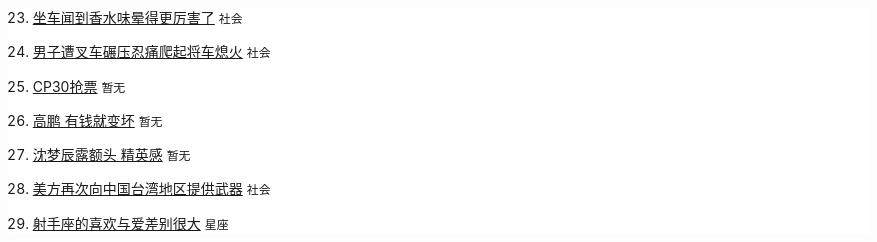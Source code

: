 23. [坐车闻到香水味晕得更厉害了](https://m.weibo.cn/search?containerid=100103type%3D1%26t%3D10%26q%3D%23%E5%9D%90%E8%BD%A6%E9%97%BB%E5%88%B0%E9%A6%99%E6%B0%B4%E5%91%B3%E6%99%95%E5%BE%97%E6%9B%B4%E5%8E%89%E5%AE%B3%E4%BA%86%23&stream_entry_id=31&isnewpage=1&extparam=seat%3D1%26lcate%3D5001%26c_type%3D31%26cate%3D5001%26dgr%3D0%26pos%3D21%26realpos%3D20%26stream_entry_id%3D31%26q%3D%2523%25E5%259D%2590%25E8%25BD%25A6%25E9%2597%25BB%25E5%2588%25B0%25E9%25A6%2599%25E6%25B0%25B4%25E5%2591%25B3%25E6%2599%2595%25E5%25BE%2597%25E6%259B%25B4%25E5%258E%2589%25E5%25AE%25B3%25E4%25BA%2586%2523%26band_rank%3D20%26filter_type%3Drealtimehot%26flag%3D0%26display_time%3D1727703383%26pre_seqid%3D172770338303304112445125) `社会` 

24. [男子遭叉车碾压忍痛爬起将车熄火](https://m.weibo.cn/search?containerid=100103type%3D1%26t%3D10%26q%3D%23%E7%94%B7%E5%AD%90%E9%81%AD%E5%8F%89%E8%BD%A6%E7%A2%BE%E5%8E%8B%E5%BF%8D%E7%97%9B%E7%88%AC%E8%B5%B7%E5%B0%86%E8%BD%A6%E7%86%84%E7%81%AB%23&stream_entry_id=31&isnewpage=1&extparam=seat%3D1%26lcate%3D5001%26c_type%3D31%26cate%3D5001%26dgr%3D0%26pos%3D22%26realpos%3D21%26stream_entry_id%3D31%26q%3D%2523%25E7%2594%25B7%25E5%25AD%2590%25E9%2581%25AD%25E5%258F%2589%25E8%25BD%25A6%25E7%25A2%25BE%25E5%258E%258B%25E5%25BF%258D%25E7%2597%259B%25E7%2588%25AC%25E8%25B5%25B7%25E5%25B0%2586%25E8%25BD%25A6%25E7%2586%2584%25E7%2581%25AB%2523%26band_rank%3D21%26filter_type%3Drealtimehot%26flag%3D0%26display_time%3D1727703383%26pre_seqid%3D172770338303304112445125) `社会` 

25. [CP30抢票](https://m.weibo.cn/search?containerid=100103type%3D1%26t%3D10%26q%3DCP30%E6%8A%A2%E7%A5%A8&stream_entry_id=31&isnewpage=1&extparam=seat%3D1%26lcate%3D5001%26c_type%3D31%26cate%3D5001%26dgr%3D0%26pos%3D23%26realpos%3D22%26stream_entry_id%3D31%26q%3DCP30%25E6%258A%25A2%25E7%25A5%25A8%26band_rank%3D22%26filter_type%3Drealtimehot%26flag%3D1%26display_time%3D1727703383%26pre_seqid%3D172770338303304112445125) `暂无` 

26. [高鹏 有钱就变坏](https://m.weibo.cn/search?containerid=100103type%3D1%26t%3D10%26q%3D%E9%AB%98%E9%B9%8F+%E6%9C%89%E9%92%B1%E5%B0%B1%E5%8F%98%E5%9D%8F&stream_entry_id=31&isnewpage=1&extparam=seat%3D1%26lcate%3D5001%26c_type%3D31%26cate%3D5001%26dgr%3D0%26pos%3D24%26realpos%3D23%26stream_entry_id%3D31%26q%3D%25E9%25AB%2598%25E9%25B9%258F%2520%25E6%259C%2589%25E9%2592%25B1%25E5%25B0%25B1%25E5%258F%2598%25E5%259D%258F%26band_rank%3D23%26filter_type%3Drealtimehot%26flag%3D1%26display_time%3D1727703383%26pre_seqid%3D172770338303304112445125) `暂无` 

27. [沈梦辰露额头 精英感](https://m.weibo.cn/search?containerid=100103type%3D1%26t%3D10%26q%3D%E6%B2%88%E6%A2%A6%E8%BE%B0%E9%9C%B2%E9%A2%9D%E5%A4%B4+%E7%B2%BE%E8%8B%B1%E6%84%9F&stream_entry_id=31&isnewpage=1&extparam=seat%3D1%26lcate%3D5001%26c_type%3D31%26cate%3D5001%26dgr%3D0%26pos%3D25%26realpos%3D24%26stream_entry_id%3D31%26q%3D%25E6%25B2%2588%25E6%25A2%25A6%25E8%25BE%25B0%25E9%259C%25B2%25E9%25A2%259D%25E5%25A4%25B4%2520%25E7%25B2%25BE%25E8%258B%25B1%25E6%2584%259F%26band_rank%3D24%26filter_type%3Drealtimehot%26flag%3D1%26display_time%3D1727703383%26pre_seqid%3D172770338303304112445125) `暂无` 

28. [美方再次向中国台湾地区提供武器](https://m.weibo.cn/search?containerid=100103type%3D1%26t%3D10%26q%3D%23%E7%BE%8E%E6%96%B9%E5%86%8D%E6%AC%A1%E5%90%91%E4%B8%AD%E5%9B%BD%E5%8F%B0%E6%B9%BE%E5%9C%B0%E5%8C%BA%E6%8F%90%E4%BE%9B%E6%AD%A6%E5%99%A8%23&stream_entry_id=31&isnewpage=1&extparam=seat%3D1%26lcate%3D5001%26c_type%3D31%26cate%3D5001%26dgr%3D0%26pos%3D26%26realpos%3D25%26stream_entry_id%3D31%26q%3D%2523%25E7%25BE%258E%25E6%2596%25B9%25E5%2586%258D%25E6%25AC%25A1%25E5%2590%2591%25E4%25B8%25AD%25E5%259B%25BD%25E5%258F%25B0%25E6%25B9%25BE%25E5%259C%25B0%25E5%258C%25BA%25E6%258F%2590%25E4%25BE%259B%25E6%25AD%25A6%25E5%2599%25A8%2523%26band_rank%3D25%26filter_type%3Drealtimehot%26flag%3D0%26display_time%3D1727703383%26pre_seqid%3D172770338303304112445125) `社会` 

29. [射手座的喜欢与爱差别很大](https://m.weibo.cn/search?containerid=100103type%3D1%26t%3D10%26q%3D%23%E5%B0%84%E6%89%8B%E5%BA%A7%E7%9A%84%E5%96%9C%E6%AC%A2%E4%B8%8E%E7%88%B1%E5%B7%AE%E5%88%AB%E5%BE%88%E5%A4%A7%23&stream_entry_id=31&isnewpage=1&extparam=seat%3D1%26lcate%3D5001%26c_type%3D31%26cate%3D5001%26dgr%3D0%26pos%3D27%26realpos%3D26%26stream_entry_id%3D31%26q%3D%2523%25E5%25B0%2584%25E6%2589%258B%25E5%25BA%25A7%25E7%259A%2584%25E5%2596%259C%25E6%25AC%25A2%25E4%25B8%258E%25E7%2588%25B1%25E5%25B7%25AE%25E5%2588%25AB%25E5%25BE%2588%25E5%25A4%25A7%2523%26band_rank%3D26%26filter_type%3Drealtimehot%26flag%3D0%26display_time%3D1727703383%26pre_seqid%3D172770338303304112445125) `星座` 
